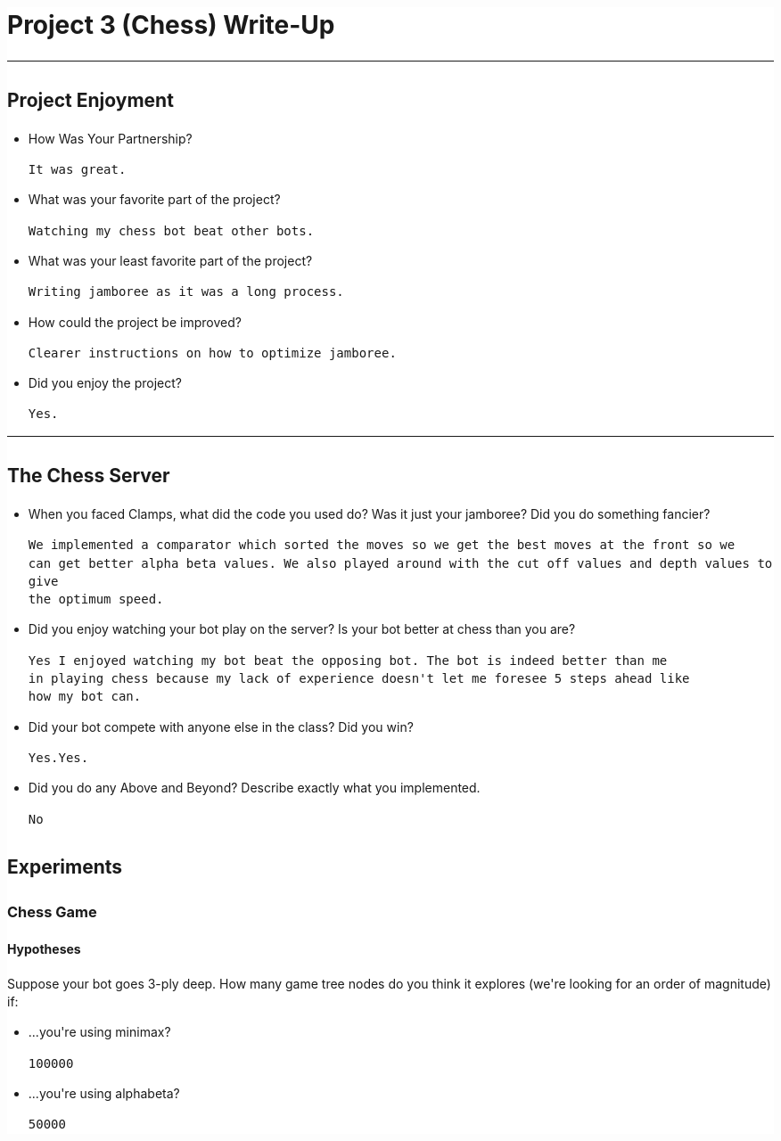 # Project 3 (Chess) Write-Up #
--------

## Project Enjoyment ##
- How Was Your Partnership?
  <pre>It was great.</pre>
   
- What was your favorite part of the project?
  <pre>Watching my chess bot beat other bots.</pre>

- What was your least favorite part of the project?
  <pre>Writing jamboree as it was a long process.</pre>

- How could the project be improved?
  <pre>Clearer instructions on how to optimize jamboree.</pre>

- Did you enjoy the project?
  <pre>Yes.</pre>
    
-----

## The Chess Server ##
- When you faced Clamps, what did the code you used do?  Was it just your jamboree?  Did you do something fancier?
  <pre>We implemented a comparator which sorted the moves so we get the best moves at the front so we 
  can get better alpha beta values. We also played around with the cut off values and depth values to give 
  the optimum speed.
  </pre>

- Did you enjoy watching your bot play on the server?  Is your bot better at chess than you are?
  <pre>Yes I enjoyed watching my bot beat the opposing bot. The bot is indeed better than me
  in playing chess because my lack of experience doesn't let me foresee 5 steps ahead like
  how my bot can.</pre>

- Did your bot compete with anyone else in the class?  Did you win?
  <pre>Yes.Yes.</pre>

- Did you do any Above and Beyond?  Describe exactly what you implemented.
  <pre>No</pre>

## Experiments ##

### Chess Game ###

#### Hypotheses ####
Suppose your bot goes 3-ply deep.  How many game tree nodes do you think
it explores (we're looking for an order of magnitude) if:
 - ...you're using minimax?
    <pre>100000</pre>
 - ...you're using alphabeta?
    <pre>50000</pre>

